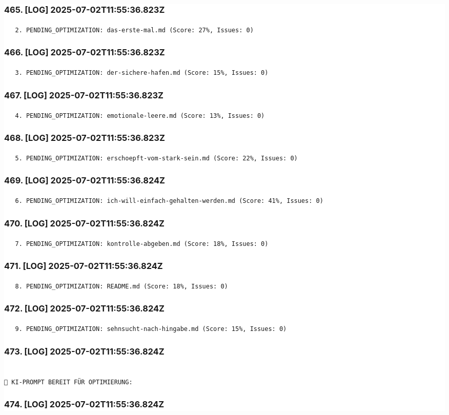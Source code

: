 ### 465. [LOG] 2025-07-02T11:55:36.823Z

```
   2. PENDING_OPTIMIZATION: das-erste-mal.md (Score: 27%, Issues: 0)
```

### 466. [LOG] 2025-07-02T11:55:36.823Z

```
   3. PENDING_OPTIMIZATION: der-sichere-hafen.md (Score: 15%, Issues: 0)
```

### 467. [LOG] 2025-07-02T11:55:36.823Z

```
   4. PENDING_OPTIMIZATION: emotionale-leere.md (Score: 13%, Issues: 0)
```

### 468. [LOG] 2025-07-02T11:55:36.823Z

```
   5. PENDING_OPTIMIZATION: erschoepft-vom-stark-sein.md (Score: 22%, Issues: 0)
```

### 469. [LOG] 2025-07-02T11:55:36.824Z

```
   6. PENDING_OPTIMIZATION: ich-will-einfach-gehalten-werden.md (Score: 41%, Issues: 0)
```

### 470. [LOG] 2025-07-02T11:55:36.824Z

```
   7. PENDING_OPTIMIZATION: kontrolle-abgeben.md (Score: 18%, Issues: 0)
```

### 471. [LOG] 2025-07-02T11:55:36.824Z

```
   8. PENDING_OPTIMIZATION: README.md (Score: 18%, Issues: 0)
```

### 472. [LOG] 2025-07-02T11:55:36.824Z

```
   9. PENDING_OPTIMIZATION: sehnsucht-nach-hingabe.md (Score: 15%, Issues: 0)
```

### 473. [LOG] 2025-07-02T11:55:36.824Z

```

🎯 KI-PROMPT BEREIT FÜR OPTIMIERUNG:
```

### 474. [LOG] 2025-07-02T11:55:36.824Z
